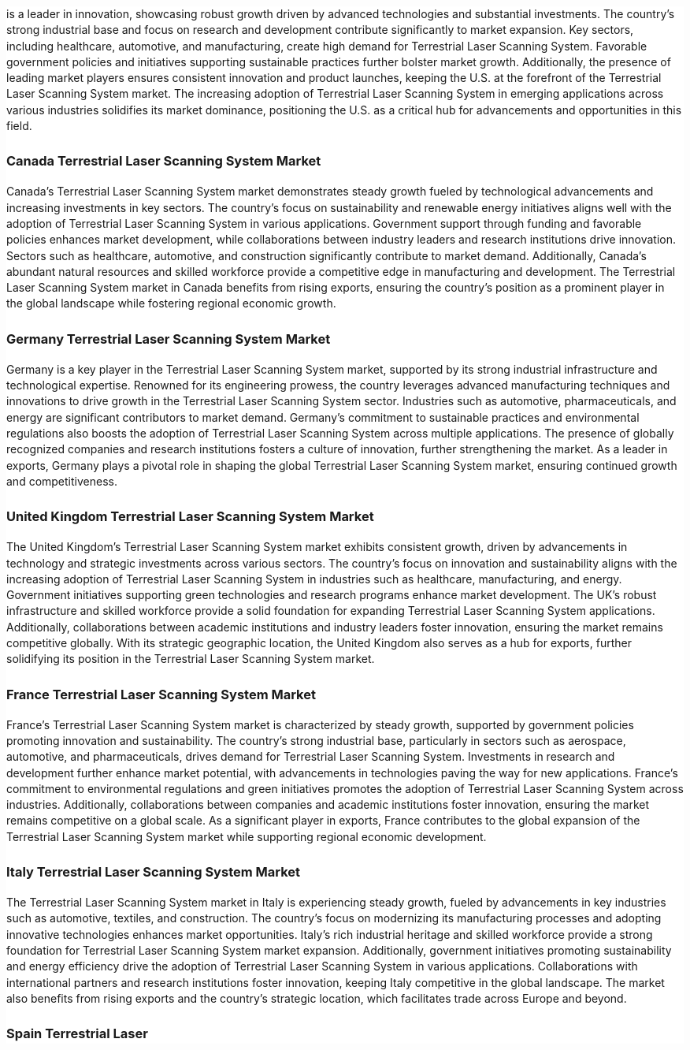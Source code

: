 is a leader in innovation, showcasing robust growth driven by advanced technologies and substantial investments. The country&rsquo;s strong industrial base and focus on research and development contribute significantly to market expansion. Key sectors, including healthcare, automotive, and manufacturing, create high demand for Terrestrial Laser Scanning System. Favorable government policies and initiatives supporting sustainable practices further bolster market growth. Additionally, the presence of leading market players ensures consistent innovation and product launches, keeping the U.S. at the forefront of the Terrestrial Laser Scanning System market. The increasing adoption of Terrestrial Laser Scanning System in emerging applications across various industries solidifies its market dominance, positioning the U.S. as a critical hub for advancements and opportunities in this field.</p><h3>Canada Terrestrial Laser Scanning System Market</h3><p>Canada&rsquo;s Terrestrial Laser Scanning System market demonstrates steady growth fueled by technological advancements and increasing investments in key sectors. The country&rsquo;s focus on sustainability and renewable energy initiatives aligns well with the adoption of Terrestrial Laser Scanning System in various applications. Government support through funding and favorable policies enhances market development, while collaborations between industry leaders and research institutions drive innovation. Sectors such as healthcare, automotive, and construction significantly contribute to market demand. Additionally, Canada&rsquo;s abundant natural resources and skilled workforce provide a competitive edge in manufacturing and development. The Terrestrial Laser Scanning System market in Canada benefits from rising exports, ensuring the country&rsquo;s position as a prominent player in the global landscape while fostering regional economic growth.</p><h3>Germany Terrestrial Laser Scanning System Market</h3><p>Germany is a key player in the Terrestrial Laser Scanning System market, supported by its strong industrial infrastructure and technological expertise. Renowned for its engineering prowess, the country leverages advanced manufacturing techniques and innovations to drive growth in the Terrestrial Laser Scanning System sector. Industries such as automotive, pharmaceuticals, and energy are significant contributors to market demand. Germany&rsquo;s commitment to sustainable practices and environmental regulations also boosts the adoption of Terrestrial Laser Scanning System across multiple applications. The presence of globally recognized companies and research institutions fosters a culture of innovation, further strengthening the market. As a leader in exports, Germany plays a pivotal role in shaping the global Terrestrial Laser Scanning System market, ensuring continued growth and competitiveness.</p><h3>United Kingdom Terrestrial Laser Scanning System Market</h3><p>The United Kingdom&rsquo;s Terrestrial Laser Scanning System market exhibits consistent growth, driven by advancements in technology and strategic investments across various sectors. The country&rsquo;s focus on innovation and sustainability aligns with the increasing adoption of Terrestrial Laser Scanning System in industries such as healthcare, manufacturing, and energy. Government initiatives supporting green technologies and research programs enhance market development. The UK&rsquo;s robust infrastructure and skilled workforce provide a solid foundation for expanding Terrestrial Laser Scanning System applications. Additionally, collaborations between academic institutions and industry leaders foster innovation, ensuring the market remains competitive globally. With its strategic geographic location, the United Kingdom also serves as a hub for exports, further solidifying its position in the Terrestrial Laser Scanning System market.</p><h3>France Terrestrial Laser Scanning System Market</h3><p>France&rsquo;s Terrestrial Laser Scanning System market is characterized by steady growth, supported by government policies promoting innovation and sustainability. The country&rsquo;s strong industrial base, particularly in sectors such as aerospace, automotive, and pharmaceuticals, drives demand for Terrestrial Laser Scanning System. Investments in research and development further enhance market potential, with advancements in technologies paving the way for new applications. France&rsquo;s commitment to environmental regulations and green initiatives promotes the adoption of Terrestrial Laser Scanning System across industries. Additionally, collaborations between companies and academic institutions foster innovation, ensuring the market remains competitive on a global scale. As a significant player in exports, France contributes to the global expansion of the Terrestrial Laser Scanning System market while supporting regional economic development.</p><h3>Italy Terrestrial Laser Scanning System Market</h3><p>The Terrestrial Laser Scanning System market in Italy is experiencing steady growth, fueled by advancements in key industries such as automotive, textiles, and construction. The country&rsquo;s focus on modernizing its manufacturing processes and adopting innovative technologies enhances market opportunities. Italy&rsquo;s rich industrial heritage and skilled workforce provide a strong foundation for Terrestrial Laser Scanning System market expansion. Additionally, government initiatives promoting sustainability and energy efficiency drive the adoption of Terrestrial Laser Scanning System in various applications. Collaborations with international partners and research institutions foster innovation, keeping Italy competitive in the global landscape. The market also benefits from rising exports and the country&rsquo;s strategic location, which facilitates trade across Europe and beyond.</p><h3>Spain Terrestrial Laser